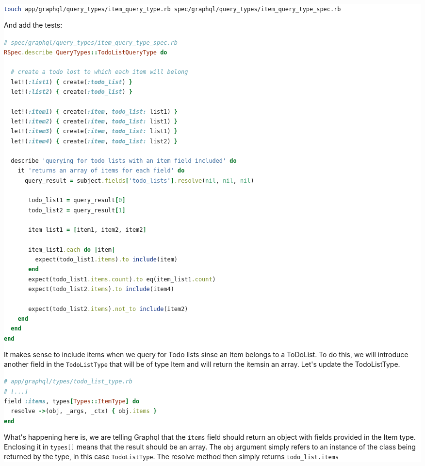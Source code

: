 ```bash
touch app/graphql/query_types/item_query_type.rb spec/graphql/query_types/item_query_type_spec.rb
```
And add the tests:

```ruby
# spec/graphql/query_types/item_query_type_spec.rb
RSpec.describe QueryTypes::TodoListQueryType do

  # create a todo lost to which each item will belong
  let!(:list1) { create(:todo_list) }
  let!(:list2) { create(:todo_list) }

  let!(:item1) { create(:item, todo_list: list1) }
  let!(:item2) { create(:item, todo_list: list1) }
  let!(:item3) { create(:item, todo_list: list1) }
  let!(:item4) { create(:item, todo_list: list2) }

  describe 'querying for todo lists with an item field included' do
    it 'returns an array of items for each field' do
      query_result = subject.fields['todo_lists'].resolve(nil, nil, nil)

       todo_list1 = query_result[0]
       todo_list2 = query_result[1]

       item_list1 = [item1, item2, item2]

       item_list1.each do |item|
         expect(todo_list1.items).to include(item)
       end
       expect(todo_list1.items.count).to eq(item_list1.count)
       expect(todo_list2.items).to include(item4)

       expect(todo_list2.items).not_to include(item2)
    end
  end
end
```
It makes sense to include items when we query for Todo lists sinse an Item belongs to a ToDoList. To do this, we will introduce another field in the `TodoListType` that will be of type Item and will return the itemsin an array. Let's update the TodoListType.

```ruby
# app/graphql/types/todo_list_type.rb
# [...]
field :items, types[Types::ItemType] do
  resolve ->(obj, _args, _ctx) { obj.items }
end
```
What's happening here is, we are telling Graphql that the `items` field should return an object with fields provided in the Item type. Enclosing it in `types[]` means that the result should be an array. The `obj` argument simply refers to an instance of the class being returned by the type, in this case `TodoListType`. The resolve method then simply returns `todo_list.items`
